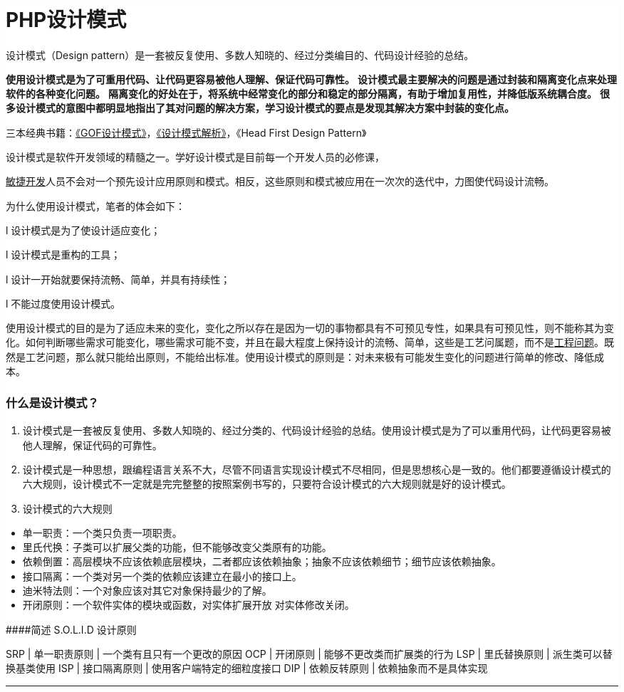# PHP设计模式

设计模式（Design pattern）是一套被反复使用、多数人知晓的、经过分类编目的、代码设计经验的总结。

**使用设计模式是为了可重用代码、让代码更容易被他人理解、保证代码可靠性。**
**设计模式最主要解决的问题是通过封装和隔离变化点来处理软件的各种变化问题。**
**隔离变化的好处在于，将系统中经常变化的部分和稳定的部分隔离，有助于增加复用性，并降低版系统耦合度。**
**很多设计模式的意图中都明显地指出了其对问题的解决方案，学习设计模式的要点是发现其解决方案中封装的变化点。**

三本经典书籍：[《GOF设计模式》](https://www.baidu.com/s?wd=《GOF设计模式》&tn=SE_PcZhidaonwhc_ngpagmjz&rsv_dl=gh_pc_zhidao)，[《设计模式解析》](https://www.baidu.com/s?wd=《设计模式解析》&tn=SE_PcZhidaonwhc_ngpagmjz&rsv_dl=gh_pc_zhidao)，《Head First Design Pattern》

设计模式是软件开发领域的精髓之一。学好设计模式是目前每一个开发人员的必修课，

[敏捷开发](https://www.baidu.com/s?wd=敏捷开发&tn=SE_PcZhidaonwhc_ngpagmjz&rsv_dl=gh_pc_zhidao)人员不会对一个预先设计应用原则和模式。相反，这些原则和模式被应用在一次次的迭代中，力图使代码设计流畅。

为什么使用设计模式，笔者的体会如下：

l 设计模式是为了使设计适应变化；

l 设计模式是重构的工具；

l 设计一开始就要保持流畅、简单，并具有持续性；

l 不能过度使用设计模式。

使用设计模式的目的是为了适应未来的变化，变化之所以存在是因为一切的事物都具有不可预见专性，如果具有可预见性，则不能称其为变化。如何判断哪些需求可能变化，哪些需求可能不变，并且在最大程度上保持设计的流畅、简单，这些是工艺问属题，而不是[工程问题](https://www.baidu.com/s?wd=工程问题&tn=SE_PcZhidaonwhc_ngpagmjz&rsv_dl=gh_pc_zhidao)。既然是工艺问题，那么就只能给出原则，不能给出标准。使用设计模式的原则是：对未来极有可能发生变化的问题进行简单的修改、降低成本。

### 什么是设计模式？

1. 设计模式是一套被反复使用、多数人知晓的、经过分类的、代码设计经验的总结。使用设计模式是为了可以重用代码，让代码更容易被他人理解，保证代码的可靠性。

2. 设计模式是一种思想，跟编程语言关系不大，尽管不同语言实现设计模式不尽相同，但是思想核心是一致的。他们都要遵循设计模式的六大规则，设计模式不一定就是完完整整的按照案例书写的，只要符合设计模式的六大规则就是好的设计模式。

3. 设计模式的六大规则
  - 单一职责：一个类只负责一项职责。
  - 里氏代换：子类可以扩展父类的功能，但不能够改变父类原有的功能。
  - 依赖倒置：高层模块不应该依赖底层模块，二者都应该依赖抽象；抽象不应该依赖细节；细节应该依赖抽象。
  - 接口隔离：一个类对另一个类的依赖应该建立在最小的接口上。
  - 迪米特法则：一个对象应该对其它对象保持最少的了解。
  - 开闭原则：一个软件实体的模块或函数，对实体扩展开放 对实体修改关闭。
  
  ####简述 S.O.L.I.D 设计原则
  
  SRP	| 单一职责原则	 | 一个类有且只有一个更改的原因
  OCP	| 开闭原则	| 能够不更改类而扩展类的行为
  LSP	| 里氏替换原则	| 派生类可以替换基类使用
  ISP	| 接口隔离原则	| 使用客户端特定的细粒度接口
  DIP	| 依赖反转原则	| 依赖抽象而不是具体实现

---
